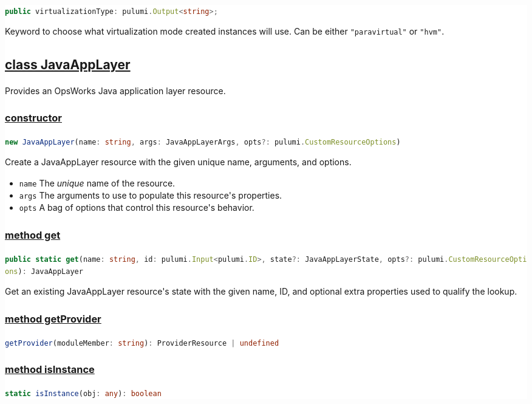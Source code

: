 ```typescript
public virtualizationType: pulumi.Output<string>;
```


Keyword to choose what virtualization mode created instances
will use. Can be either `"paravirtual"` or `"hvm"`.

<h2 class="pdoc-module-header" id="JavaAppLayer">
<a class="pdoc-member-name" href="https://github.com/pulumi/pulumi-aws/blob/master/sdk/nodejs/opsworks/javaAppLayer.ts#L10">class JavaAppLayer</a>
</h2>

Provides an OpsWorks Java application layer resource.

<h3 class="pdoc-member-header">
<a class="pdoc-child-name" href="https://github.com/pulumi/pulumi-aws/blob/master/sdk/nodejs/opsworks/javaAppLayer.ts#L107">constructor</a>
</h3>

```typescript
new JavaAppLayer(name: string, args: JavaAppLayerArgs, opts?: pulumi.CustomResourceOptions)
```


Create a JavaAppLayer resource with the given unique name, arguments, and options.

* `name` The _unique_ name of the resource.
* `args` The arguments to use to populate this resource&#39;s properties.
* `opts` A bag of options that control this resource&#39;s behavior.

<h3 class="pdoc-member-header">
<a class="pdoc-child-name" href="https://github.com/pulumi/pulumi-aws/blob/master/sdk/nodejs/opsworks/javaAppLayer.ts#L19">method get</a>
</h3>

```typescript
public static get(name: string, id: pulumi.Input<pulumi.ID>, state?: JavaAppLayerState, opts?: pulumi.CustomResourceOptions): JavaAppLayer
```


Get an existing JavaAppLayer resource's state with the given name, ID, and optional extra
properties used to qualify the lookup.

<h3 class="pdoc-member-header">
<a class="pdoc-child-name" href="https://github.com/pulumi/pulumi-aws/blob/master/sdk/nodejs/node_modules/@pulumi/pulumi/resource.d.ts#L13">method getProvider</a>
</h3>

```typescript
getProvider(moduleMember: string): ProviderResource | undefined
```

<h3 class="pdoc-member-header">
<a class="pdoc-child-name" href="https://github.com/pulumi/pulumi-aws/blob/master/sdk/nodejs/node_modules/@pulumi/pulumi/resource.d.ts#L85">method isInstance</a>
</h3>

```typescript
static isInstance(obj: any): boolean
```
